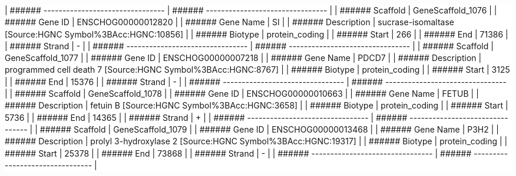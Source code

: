 | ###### -------------------------------- | ###### -------------------------------- |
| ###### Scaffold | GeneScaffold_1076 |
| ###### Gene ID | ENSCHOG00000012820 |
| ###### Gene Name | SI |
| ###### Description | sucrase-isomaltase [Source:HGNC Symbol%3BAcc:HGNC:10856] |
| ###### Biotype | protein_coding |
| ###### Start | 266 |
| ###### End | 71386 |
| ###### Strand | - |
| ###### -------------------------------- | ###### -------------------------------- |
| ###### Scaffold | GeneScaffold_1077 |
| ###### Gene ID | ENSCHOG00000007218 |
| ###### Gene Name | PDCD7 |
| ###### Description | programmed cell death 7 [Source:HGNC Symbol%3BAcc:HGNC:8767] |
| ###### Biotype | protein_coding |
| ###### Start | 3125 |
| ###### End | 15376 |
| ###### Strand | - |
| ###### -------------------------------- | ###### -------------------------------- |
| ###### Scaffold | GeneScaffold_1078 |
| ###### Gene ID | ENSCHOG00000010663 |
| ###### Gene Name | FETUB |
| ###### Description | fetuin B [Source:HGNC Symbol%3BAcc:HGNC:3658] |
| ###### Biotype | protein_coding |
| ###### Start | 5736 |
| ###### End | 14365 |
| ###### Strand | + |
| ###### -------------------------------- | ###### -------------------------------- |
| ###### Scaffold | GeneScaffold_1079 |
| ###### Gene ID | ENSCHOG00000013468 |
| ###### Gene Name | P3H2 |
| ###### Description | prolyl 3-hydroxylase 2 [Source:HGNC Symbol%3BAcc:HGNC:19317] |
| ###### Biotype | protein_coding |
| ###### Start | 25378 |
| ###### End | 73868 |
| ###### Strand | - |
| ###### -------------------------------- | ###### -------------------------------- |